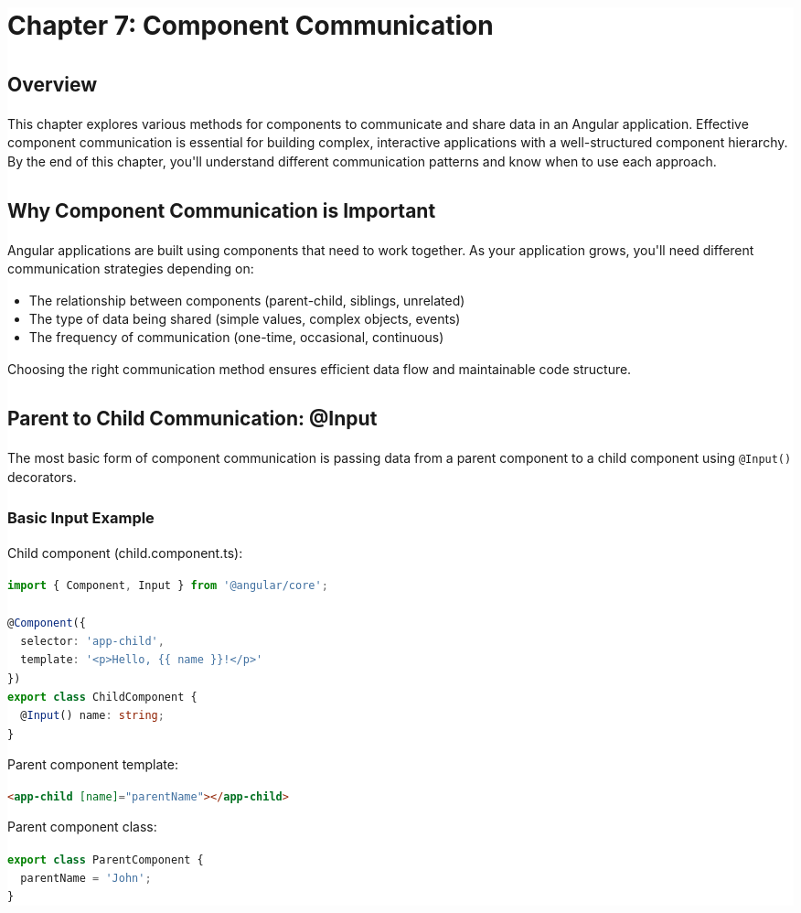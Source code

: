 # Chapter 7: Component Communication

## Overview

This chapter explores various methods for components to communicate and share data in an Angular application. Effective component communication is essential for building complex, interactive applications with a well-structured component hierarchy. By the end of this chapter, you'll understand different communication patterns and know when to use each approach.

## Why Component Communication is Important

Angular applications are built using components that need to work together. As your application grows, you'll need different communication strategies depending on:

- The relationship between components (parent-child, siblings, unrelated)
- The type of data being shared (simple values, complex objects, events)
- The frequency of communication (one-time, occasional, continuous)

Choosing the right communication method ensures efficient data flow and maintainable code structure.

## Parent to Child Communication: @Input

The most basic form of component communication is passing data from a parent component to a child component using `@Input()` decorators.

### Basic Input Example

Child component (child.component.ts):

```typescript
import { Component, Input } from '@angular/core';

@Component({
  selector: 'app-child',
  template: '<p>Hello, {{ name }}!</p>'
})
export class ChildComponent {
  @Input() name: string;
}
```

Parent component template:

```html
<app-child [name]="parentName"></app-child>
```

Parent component class:

```typescript
export class ParentComponent {
  parentName = 'John';
}
```

